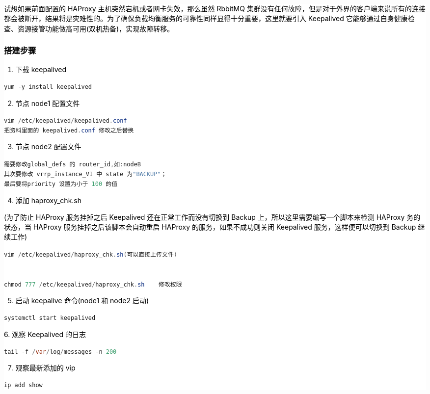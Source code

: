 <font style="color:rgb(0,0,0);">试想如果前面配置的 HAProxy 主机突然宕机或者网卡失效，那么虽然 RbbitMQ 集群没有任何故障，但是对于外界的客户端来说所有的连接都会被断开，结果将是灾难性的。为了确保负载均衡服务的可靠性同样显得十分重要，这里就要引入 Keepalived 它能够通过自身健康检查、资源接管功能做高可用(双机热备)，实现故障转移。</font>

<font style="color:rgb(0,0,0);"></font>

### <font style="color:rgb(0,0,0);">搭建步骤</font>


1. <font style="color:rgb(0,0,0);">下载 keepalived </font>

```java
yum -y install keepalived 
```

2. <font style="color:rgb(0,0,0);">节点 node1 配置文件 </font>

```java
vim /etc/keepalived/keepalived.conf 
把资料里面的 keepalived.conf 修改之后替换 
```

3. <font style="color:rgb(0,0,0);">节点 node2 配置文件 </font>

```java
需要修改global_defs 的 router_id,如:nodeB 
其次要修改 vrrp_instance_VI 中 state 为"BACKUP"； 
最后要将priority 设置为小于 100 的值 
```

4. <font style="color:rgb(0,0,0);">添加 haproxy_chk.sh</font>

<font style="color:rgb(0,0,0);">(为了防止 HAProxy 服务挂掉之后 Keepalived 还在正常工作而没有切换到 Backup 上，所以这里需要编写一个脚本来检测 HAProxy 务的状态，当 HAProxy 服务挂掉之后该脚本会自动重启 HAProxy 的服务，如果不成功则关闭 Keepalived 服务，这样便可以切换到 Backup 继续工作)</font>

```java
vim /etc/keepalived/haproxy_chk.sh(可以直接上传文件)
    

chmod 777 /etc/keepalived/haproxy_chk.sh	修改权限 
```

5. <font style="color:rgb(0,0,0);">启动 keepalive 命令(node1 和 node2 启动) </font>

```java
systemctl start keepalived 
```

<font style="color:rgb(0,0,0);">6. </font><font style="color:rgb(0,0,0);">观察 </font><font style="color:rgb(0,0,0);">Keepalived </font><font style="color:rgb(0,0,0);">的日志 </font>

```java
tail -f /var/log/messages -n 200 
```

7. <font style="color:rgb(0,0,0);">观察最新添加的 vip </font>

```java
ip add show 
```
